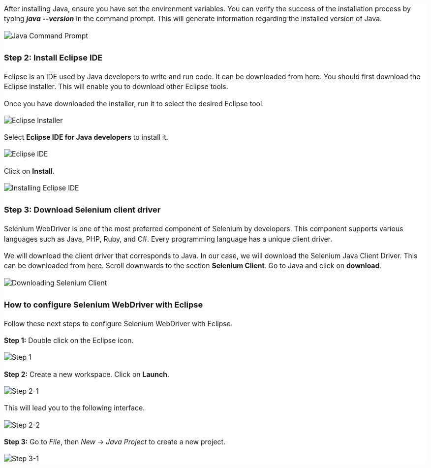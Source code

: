 After installing Java, ensure you have set the environment variables. You can verify the success of the installation process by typing ***java --version*** in the command prompt. This will generate information regarding the installed version of Java.

![Java Command Prompt](/engineering-education/getting-started-with-selenium-automation-testing/java-command-prompt.png)

### Step 2: Install Eclipse IDE
Eclipse is an IDE used by Java developers to write and run code. It can be downloaded from [here]( https://www.eclipse.org/downloads/). You should first download the Eclipse installer. This will enable you to download other Eclipse tools. 

Once you have downloaded the installer, run it to select the desired Eclipse tool.

![Eclipse Installer](/engineering-education/getting-started-with-selenium-automation-testing/eclipse-installer.jpg)

Select **Eclipse IDE for Java developers** to install it.

![Eclipse IDE](/engineering-education/getting-started-with-selenium-automation-testing/eclipse-ide.jpg)

Click on **Install**. 

![Installing Eclipse IDE](/engineering-education/getting-started-with-selenium-automation-testing/installing-eclipse-ide.png)

### Step 3: Download Selenium client driver
Selenium WebDriver is one of the most preferred component of Selenium by developers. This component supports various languages such as Java, PHP, Ruby, and C#. Every programming language has a unique client driver. 

We will download the client driver that corresponds to Java. In our case, we will download the Selenium Java Client Driver. This can be downloaded from [here](https://www.selenium.dev/downloads/). Scroll downwards to the section **Selenium Client**. Go to Java and click on **download**.

![Downloading Selenium Client](/engineering-education/getting-started-with-selenium-automation-testing/downloading-selenium-client.jpg)

### How to configure Selenium WebDriver with Eclipse
Follow these next steps to configure Selenium WebDriver with Eclipse.

**Step 1:** Double click on the Eclipse icon.

![Step 1](/engineering-education/getting-started-with-selenium-automation-testing/step-1.jpg)

**Step 2:** Create a new workspace. Click on **Launch**.

![Step 2-1](/engineering-education/getting-started-with-selenium-automation-testing/step-2-1.jpg)

This will lead you to the following interface. 

![Step 2-2](/engineering-education/getting-started-with-selenium-automation-testing/step-2-2.png)

**Step 3:** Go to *File*, then *New* -> *Java Project* to create a new project. 

![Step 3-1](/engineering-education/getting-started-with-selenium-automation-testing/step-3-1.jpg)
